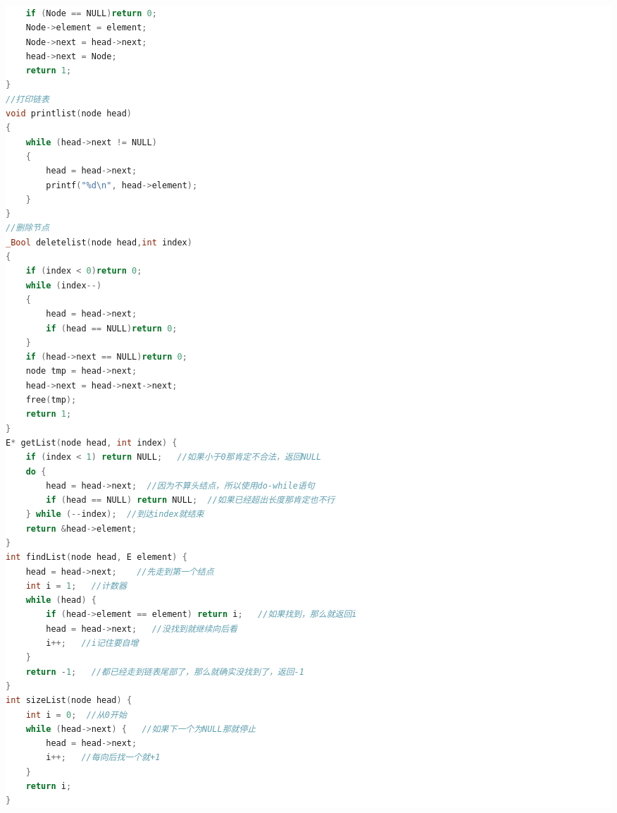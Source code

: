 ```c
	if (Node == NULL)return 0;
	Node->element = element;
	Node->next = head->next;
	head->next = Node;
	return 1;
}
//打印链表
void printlist(node head)
{
	while (head->next != NULL)
	{
		head = head->next;
		printf("%d\n", head->element);
	}
}
//删除节点
_Bool deletelist(node head,int index)
{
	if (index < 0)return 0;
	while (index--)
	{
		head = head->next;
		if (head == NULL)return 0;
	}
	if (head->next == NULL)return 0;
	node tmp = head->next;
	head->next = head->next->next;
	free(tmp);
	return 1;
}
E* getList(node head, int index) {
	if (index < 1) return NULL;   //如果小于0那肯定不合法，返回NULL
	do {
		head = head->next;  //因为不算头结点，所以使用do-while语句
		if (head == NULL) return NULL;  //如果已经超出长度那肯定也不行
	} while (--index);  //到达index就结束
	return &head->element;
}
int findList(node head, E element) {
	head = head->next;    //先走到第一个结点
	int i = 1;   //计数器
	while (head) {
		if (head->element == element) return i;   //如果找到，那么就返回i
		head = head->next;   //没找到就继续向后看
		i++;   //i记住要自增
	}
	return -1;   //都已经走到链表尾部了，那么就确实没找到了，返回-1
}
int sizeList(node head) {
	int i = 0;  //从0开始
	while (head->next) {   //如果下一个为NULL那就停止
		head = head->next;
		i++;   //每向后找一个就+1
	}
	return i;
}
```
